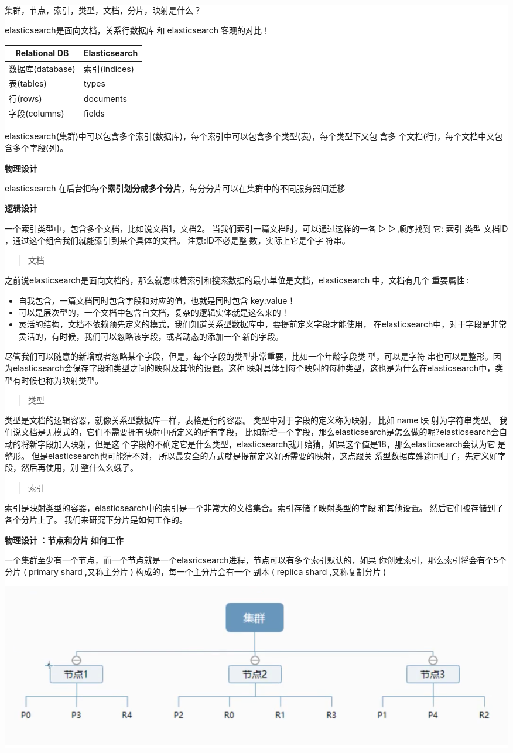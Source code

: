 集群，节点，索引，类型，文档，分片，映射是什么？

elasticsearch是面向文档，关系行数据库 和 elasticsearch 客观的对比！

| Relational DB    | Elasticsearch |
| ---------------- | ------------- |
| 数据库(database) | 索引(indices) |
| 表(tables)       | types         |
| 行(rows)         | documents     |
| 字段(columns)    | ﬁelds         |

elasticsearch(集群)中可以包含多个索引(数据库)，每个索引中可以包含多个类型(表)，每个类型下又包 含多 个文档(行)，每个文档中又包含多个字段(列)。

**物理设计**

elasticsearch 在后台把每个**索引划分成多个分片**，每分分片可以在集群中的不同服务器间迁移

**逻辑设计**

一个索引类型中，包含多个文档，比如说文档1，文档2。 当我们索引一篇文档时，可以通过这样的一各 ▷ ▷ 顺序找到 它: 索引 类型 文档ID ，通过这个组合我们就能索引到某个具体的文档。 注意:ID不必是整 数，实际上它是个字 符串。

> 文档

之前说elasticsearch是面向文档的，那么就意味着索引和搜索数据的最小单位是文档，elasticsearch 中，文档有几个 重要属性 :

+ 自我包含，一篇文档同时包含字段和对应的值，也就是同时包含 key:value！ 
+ 可以是层次型的，一个文档中包含自文档，复杂的逻辑实体就是这么来的！ 
+ 灵活的结构，文档不依赖预先定义的模式，我们知道关系型数据库中，要提前定义字段才能使用， 在elasticsearch中，对于字段是非常灵活的，有时候，我们可以忽略该字段，或者动态的添加一个 新的字段。

尽管我们可以随意的新增或者忽略某个字段，但是，每个字段的类型非常重要，比如一个年龄字段类 型，可以是字符 串也可以是整形。因为elasticsearch会保存字段和类型之间的映射及其他的设置。这种 映射具体到每个映射的每种类型，这也是为什么在elasticsearch中，类型有时候也称为映射类型。

> 类型

类型是文档的逻辑容器，就像关系型数据库一样，表格是行的容器。 类型中对于字段的定义称为映射， 比如 name 映 射为字符串类型。 我们说文档是无模式的，它们不需要拥有映射中所定义的所有字段， 比如新增一个字段，那么elasticsearch是怎么做的呢?elasticsearch会自动的将新字段加入映射，但是这 个字段的不确定它是什么类型，elasticsearch就开始猜，如果这个值是18，那么elasticsearch会认为它 是整形。 但是elasticsearch也可能猜不对， 所以最安全的方式就是提前定义好所需要的映射，这点跟关 系型数据库殊途同归了，先定义好字段，然后再使用，别 整什么幺蛾子。

> 索引

索引是映射类型的容器，elasticsearch中的索引是一个非常大的文档集合。索引存储了映射类型的字段 和其他设置。 然后它们被存储到了各个分片上了。 我们来研究下分片是如何工作的。

**物理设计 ：节点和分片 如何工作**

一个集群至少有一个节点，而一个节点就是一个elasricsearch进程，节点可以有多个索引默认的，如果 你创建索引，那么索引将会有个5个分片 ( primary shard ,又称主分片 ) 构成的，每一个主分片会有一个 副本 ( replica shard ,又称复制分片 )

![image-20210821110144646](ElasticSearch.assets/image-20210821110144646-9514905.png)

